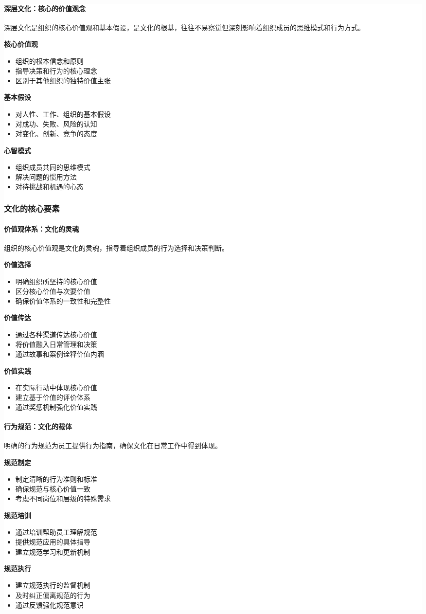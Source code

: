 #### 深层文化：核心的价值观念

深层文化是组织的核心价值观和基本假设，是文化的根基，往往不易察觉但深刻影响着组织成员的思维模式和行为方式。

**核心价值观**
- 组织的根本信念和原则
- 指导决策和行为的核心理念
- 区别于其他组织的独特价值主张

**基本假设**
- 对人性、工作、组织的基本假设
- 对成功、失败、风险的认知
- 对变化、创新、竞争的态度

**心智模式**
- 组织成员共同的思维模式
- 解决问题的惯用方法
- 对待挑战和机遇的心态

### 文化的核心要素

#### 价值观体系：文化的灵魂

组织的核心价值观是文化的灵魂，指导着组织成员的行为选择和决策判断。

**价值选择**
- 明确组织所坚持的核心价值
- 区分核心价值与次要价值
- 确保价值体系的一致性和完整性

**价值传达**
- 通过各种渠道传达核心价值
- 将价值融入日常管理和决策
- 通过故事和案例诠释价值内涵

**价值实践**
- 在实际行动中体现核心价值
- 建立基于价值的评价体系
- 通过奖惩机制强化价值实践

#### 行为规范：文化的载体

明确的行为规范为员工提供行为指南，确保文化在日常工作中得到体现。

**规范制定**
- 制定清晰的行为准则和标准
- 确保规范与核心价值一致
- 考虑不同岗位和层级的特殊需求

**规范培训**
- 通过培训帮助员工理解规范
- 提供规范应用的具体指导
- 建立规范学习和更新机制

**规范执行**
- 建立规范执行的监督机制
- 及时纠正偏离规范的行为
- 通过反馈强化规范意识
